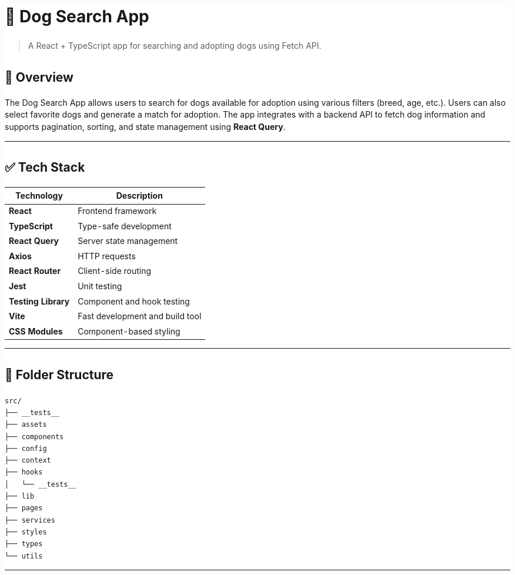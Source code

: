# 🐶 **Dog Search App**
> A React + TypeScript app for searching and adopting dogs using Fetch API.

## 🚀 **Overview**
The Dog Search App allows users to search for dogs available for adoption using various filters (breed, age, etc.). Users can also select favorite dogs and generate a match for adoption. The app integrates with a backend API to fetch dog information and supports pagination, sorting, and state management using **React Query**.

---

## ✅ **Tech Stack**
| Technology | Description |
|-----------|-------------|
| **React** | Frontend framework |
| **TypeScript** | Type-safe development |
| **React Query** | Server state management |
| **Axios** | HTTP requests |
| **React Router** | Client-side routing |
| **Jest** | Unit testing |
| **Testing Library** | Component and hook testing |
| **Vite** | Fast development and build tool |
| **CSS Modules** | Component-based styling |

---

## 📂 **Folder Structure**
```plaintext
src/
├── __tests__
├── assets
├── components
├── config
├── context
├── hooks
│   └── __tests__
├── lib
├── pages
├── services
├── styles
├── types
└── utils
```

---